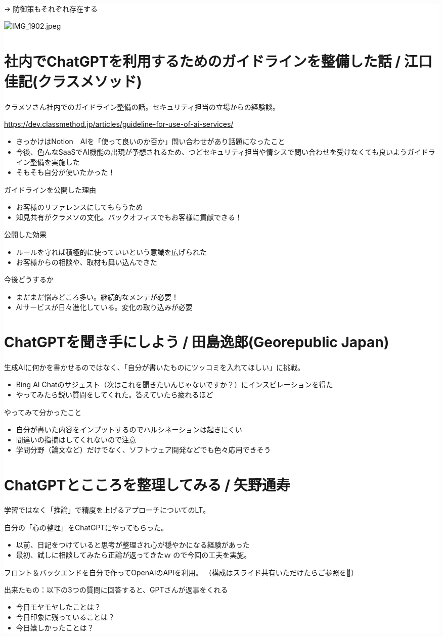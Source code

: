 -> 防御策もそれぞれ存在する

![IMG_1902.jpeg](https://qiita-image-store.s3.ap-northeast-1.amazonaws.com/0/1633856/2382dce5-6ade-ff87-3181-87bc02143c6f.jpeg)


# 社内でChatGPTを利用するためのガイドラインを整備した話 / 江口佳記(クラスメソッド)

クラメソさん社内でのガイドライン整備の話。セキュリティ担当の立場からの経験談。

https://dev.classmethod.jp/articles/guideline-for-use-of-ai-services/

- きっかけはNotion　AIを「使って良いのか否か」問い合わせがあり話題になったこと
- 今後、色んなSaaSでAI機能の出現が予想されるため、つどセキュリティ担当や情シスで問い合わせを受けなくても良いようガイドライン整備を実施した
- そもそも自分が使いたかった！

ガイドラインを公開した理由
- お客様のリファレンスにしてもらうため
- 知見共有がクラメソの文化。バックオフィスでもお客様に貢献できる！

公開した効果
- ルールを守れば積極的に使っていいという意識を広げられた
- お客様からの相談や、取材も舞い込んできた

今後どうするか
- まだまだ悩みどころ多い。継続的なメンテが必要！
- AIサービスが日々進化している。変化の取り込みが必要


# ChatGPTを聞き手にしよう / 田島逸郎(Georepublic Japan)

生成AIに何かを書かせるのではなく、「自分が書いたものにツッコミを入れてほしい」に挑戦。
- Bing AI Chatのサジェスト（次はこれを聞きたいんじゃないですか？）にインスピレーションを得た
- やってみたら鋭い質問をしてくれた。答えていたら疲れるほど

やってみて分かったこと
- 自分が書いた内容をインプットするのでハルシネーションは起きにくい
- 間違いの指摘はしてくれないので注意
- 学問分野（論文など）だけでなく、ソフトウェア開発などでも色々応用できそう


# ChatGPTとこころを整理してみる / 矢野通寿

学習ではなく「推論」で精度を上げるアプローチについてのLT。

自分の「心の整理」をChatGPTにやってもらった。
- 以前、日記をつけていると思考が整理され心が穏やかになる経験があった
- 最初、試しに相談してみたら正論が返ってきたｗ ので今回の工夫を実施。

フロント＆バックエンドを自分で作ってOpenAIのAPIを利用。
（構成はスライド共有いただけたらご参照を🙏）

出来たもの：以下の3つの質問に回答すると、GPTさんが返事をくれる
- 今日モヤモヤしたことは？
- 今日印象に残っていることは？
- 今日嬉しかったことは？
